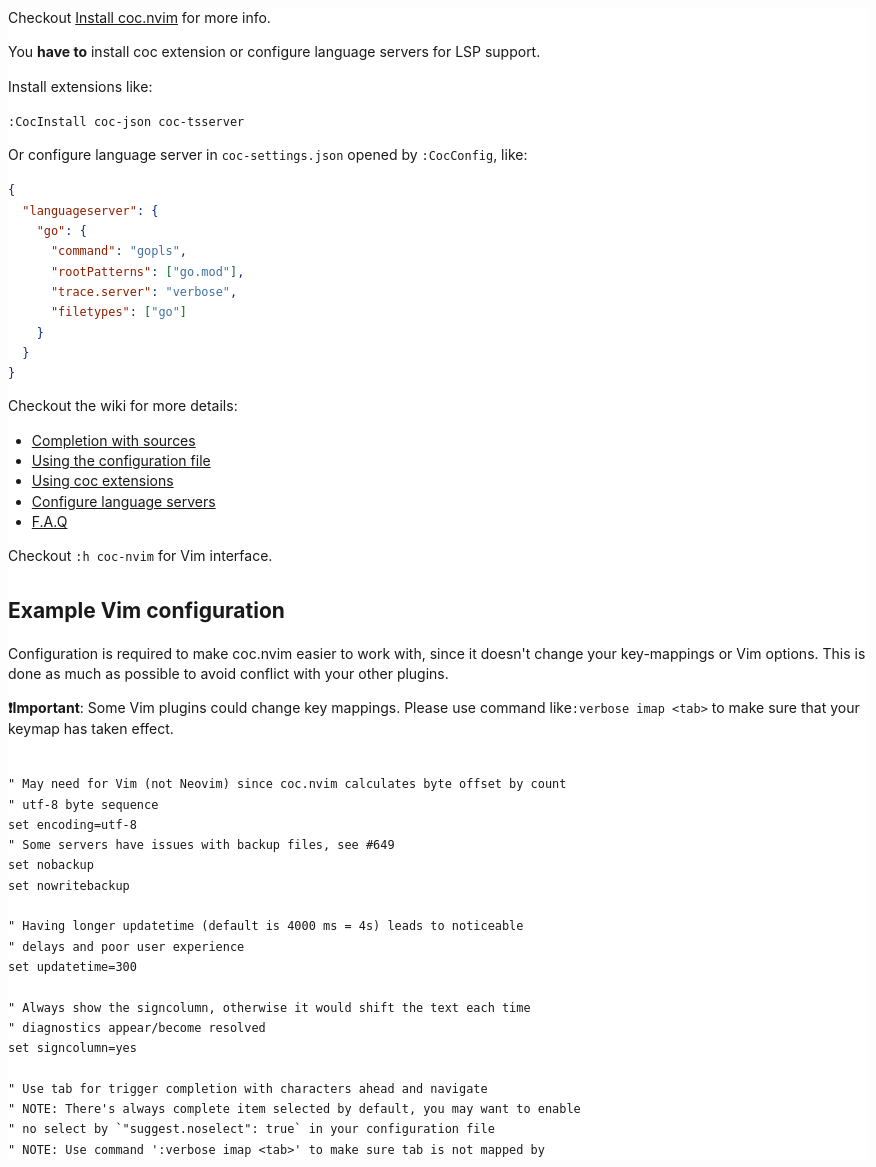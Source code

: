 Checkout [Install
coc.nvim](https://github.com/neoclide/coc.nvim/wiki/Install-coc.nvim) for
more info.

You **have to** install coc extension or configure language servers for
LSP support.

Install extensions like:

    :CocInstall coc-json coc-tsserver

Or configure language server in `coc-settings.json` opened by
`:CocConfig`, like:

```json
{
  "languageserver": {
    "go": {
      "command": "gopls",
      "rootPatterns": ["go.mod"],
      "trace.server": "verbose",
      "filetypes": ["go"]
    }
  }
}
```

Checkout the wiki for more details:

- [Completion with sources](https://github.com/neoclide/coc.nvim/wiki/Completion-with-sources)
- [Using the configuration file](https://github.com/neoclide/coc.nvim/wiki/Using-the-configuration-file)
- [Using coc extensions](https://github.com/neoclide/coc.nvim/wiki/Using-coc-extensions)
- [Configure language servers](https://github.com/neoclide/coc.nvim/wiki/Language-servers)
- [F.A.Q](https://github.com/neoclide/coc.nvim/wiki/F.A.Q)

Checkout `:h coc-nvim` for Vim interface.

## Example Vim configuration

Configuration is required to make coc.nvim easier to work with, since it
doesn't change your key-mappings or Vim options. This is done as much as
possible to avoid conflict with your other plugins.

**❗️Important**: Some Vim plugins could change key mappings. Please use
command like`:verbose imap <tab>` to make sure that your keymap has taken effect.

```vim

" May need for Vim (not Neovim) since coc.nvim calculates byte offset by count
" utf-8 byte sequence
set encoding=utf-8
" Some servers have issues with backup files, see #649
set nobackup
set nowritebackup

" Having longer updatetime (default is 4000 ms = 4s) leads to noticeable
" delays and poor user experience
set updatetime=300

" Always show the signcolumn, otherwise it would shift the text each time
" diagnostics appear/become resolved
set signcolumn=yes

" Use tab for trigger completion with characters ahead and navigate
" NOTE: There's always complete item selected by default, you may want to enable
" no select by `"suggest.noselect": true` in your configuration file
" NOTE: Use command ':verbose imap <tab>' to make sure tab is not mapped by
```